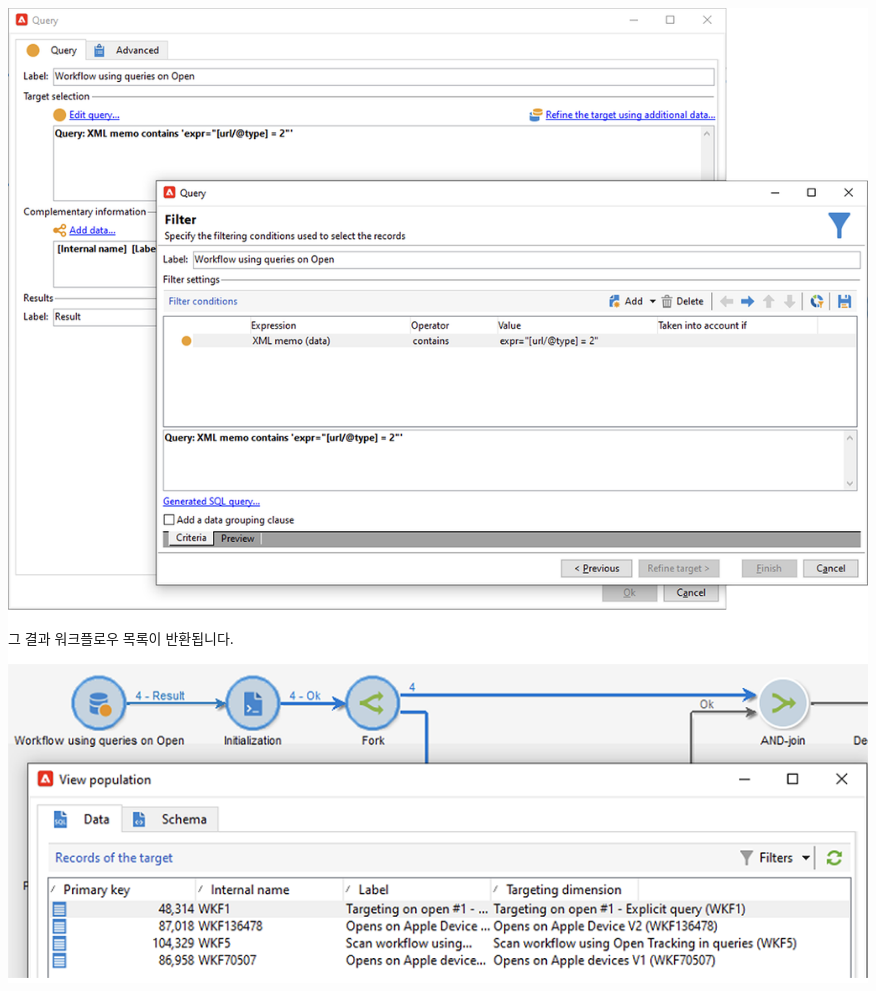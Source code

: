    ![](assets/identify-email-open-tracking-11.png)

   그 결과 워크플로우 목록이 반환됩니다.

   ![](assets/identify-email-open-tracking-12.png)
